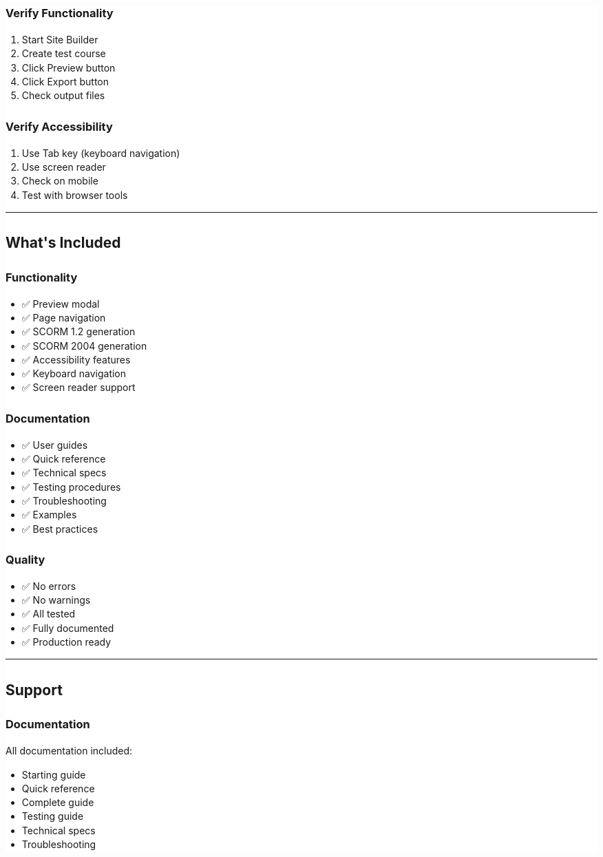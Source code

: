 ### Verify Functionality
1. Start Site Builder
2. Create test course
3. Click Preview button
4. Click Export button
5. Check output files

### Verify Accessibility
1. Use Tab key (keyboard navigation)
2. Use screen reader
3. Check on mobile
4. Test with browser tools

---

## What's Included

### Functionality
- ✅ Preview modal
- ✅ Page navigation
- ✅ SCORM 1.2 generation
- ✅ SCORM 2004 generation
- ✅ Accessibility features
- ✅ Keyboard navigation
- ✅ Screen reader support

### Documentation
- ✅ User guides
- ✅ Quick reference
- ✅ Technical specs
- ✅ Testing procedures
- ✅ Troubleshooting
- ✅ Examples
- ✅ Best practices

### Quality
- ✅ No errors
- ✅ No warnings
- ✅ All tested
- ✅ Fully documented
- ✅ Production ready

---

## Support

### Documentation
All documentation included:
- Starting guide
- Quick reference
- Complete guide
- Testing guide
- Technical specs
- Troubleshooting
